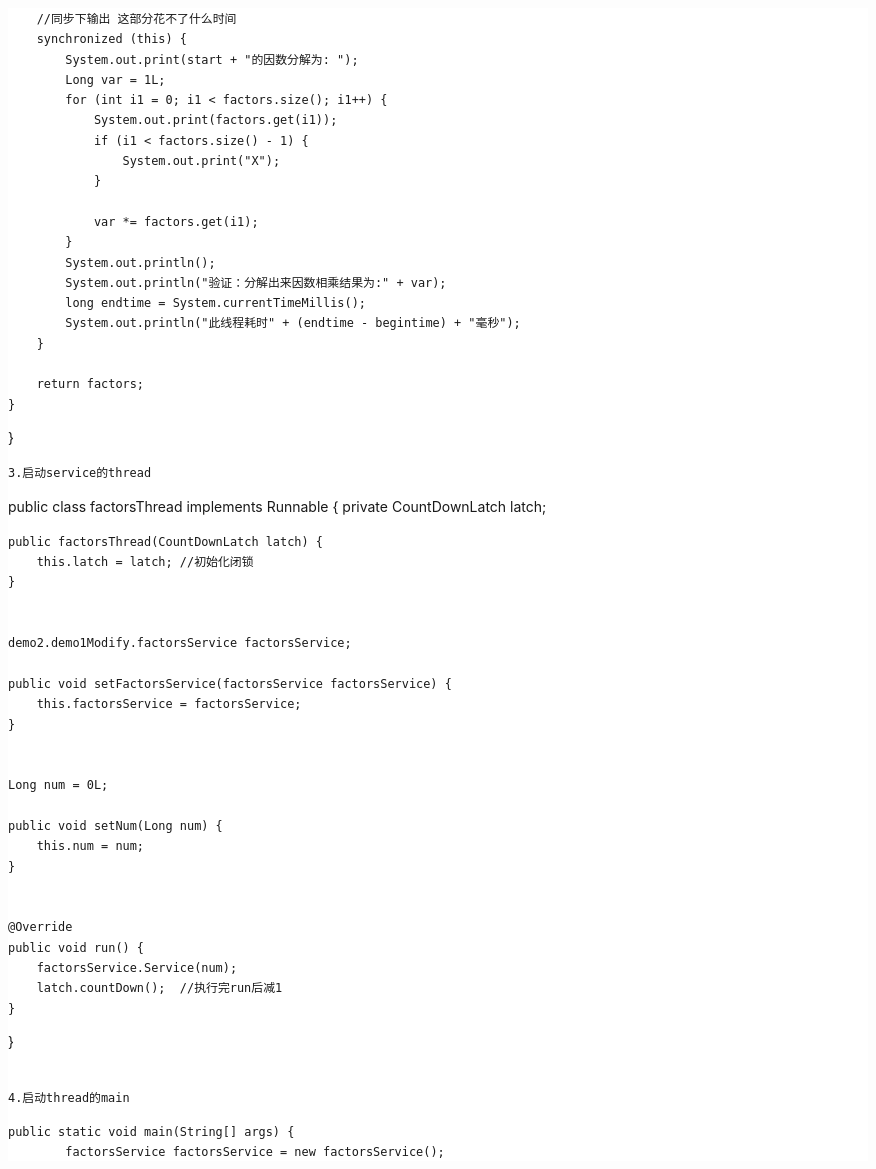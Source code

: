 
        //同步下输出 这部分花不了什么时间
        synchronized (this) {
            System.out.print(start + "的因数分解为: ");
            Long var = 1L;
            for (int i1 = 0; i1 < factors.size(); i1++) {
                System.out.print(factors.get(i1));
                if (i1 < factors.size() - 1) {
                    System.out.print("X");
                }

                var *= factors.get(i1);
            }
            System.out.println();
            System.out.println("验证：分解出来因数相乘结果为:" + var);
            long endtime = System.currentTimeMillis();
            System.out.println("此线程耗时" + (endtime - begintime) + "毫秒");
        }

        return factors;
    }
}

```
3.启动service的thread
```
public class factorsThread implements Runnable {
    private CountDownLatch latch;

    public factorsThread(CountDownLatch latch) {
        this.latch = latch; //初始化闭锁
    }


    demo2.demo1Modify.factorsService factorsService;

    public void setFactorsService(factorsService factorsService) {
        this.factorsService = factorsService;
    }


    Long num = 0L;

    public void setNum(Long num) {
        this.num = num;
    }


    @Override
    public void run() {
        factorsService.Service(num);
        latch.countDown();  //执行完run后减1
    }
}

```

4.启动thread的main
```
    public static void main(String[] args) {
            factorsService factorsService = new factorsService();
